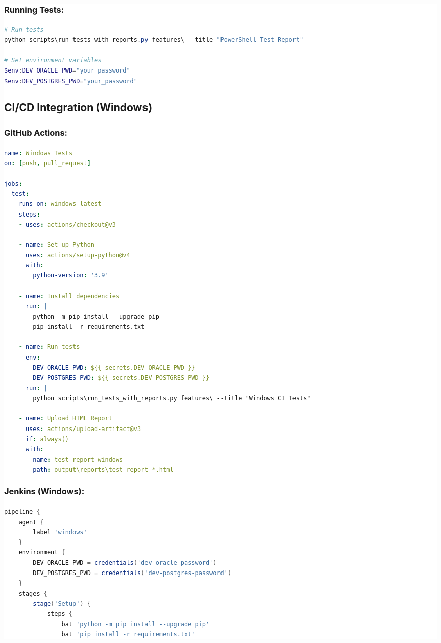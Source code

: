 ### Running Tests:
```powershell
# Run tests
python scripts\run_tests_with_reports.py features\ --title "PowerShell Test Report"

# Set environment variables
$env:DEV_ORACLE_PWD="your_password"
$env:DEV_POSTGRES_PWD="your_password"
```

## CI/CD Integration (Windows)

### GitHub Actions:
```yaml
name: Windows Tests
on: [push, pull_request]

jobs:
  test:
    runs-on: windows-latest
    steps:
    - uses: actions/checkout@v3
    
    - name: Set up Python
      uses: actions/setup-python@v4
      with:
        python-version: '3.9'
    
    - name: Install dependencies
      run: |
        python -m pip install --upgrade pip
        pip install -r requirements.txt
    
    - name: Run tests
      env:
        DEV_ORACLE_PWD: ${{ secrets.DEV_ORACLE_PWD }}
        DEV_POSTGRES_PWD: ${{ secrets.DEV_POSTGRES_PWD }}
      run: |
        python scripts\run_tests_with_reports.py features\ --title "Windows CI Tests"
    
    - name: Upload HTML Report
      uses: actions/upload-artifact@v3
      if: always()
      with:
        name: test-report-windows
        path: output\reports\test_report_*.html
```

### Jenkins (Windows):
```groovy
pipeline {
    agent { 
        label 'windows' 
    }
    environment {
        DEV_ORACLE_PWD = credentials('dev-oracle-password')
        DEV_POSTGRES_PWD = credentials('dev-postgres-password')
    }
    stages {
        stage('Setup') {
            steps {
                bat 'python -m pip install --upgrade pip'
                bat 'pip install -r requirements.txt'
```